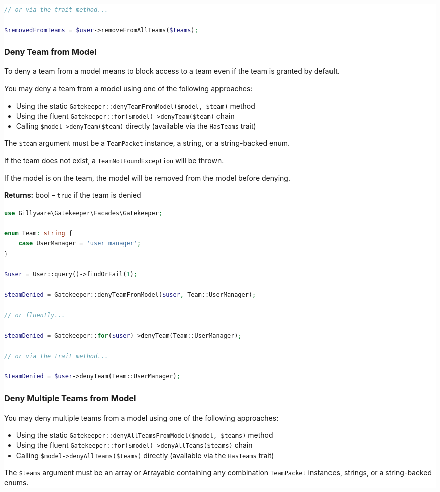 ```php
// or via the trait method...

$removedFromTeams = $user->removeFromAllTeams($teams);
```

<a name="deny-team-from-model"></a>
### Deny Team from Model

To deny a team from a model means to block access to a team even if the team is granted by default.

You may deny a team from a model using one of the following approaches:

- Using the static `Gatekeeper::denyTeamFromModel($model, $team)` method
- Using the fluent `Gatekeeper::for($model)->denyTeam($team)` chain
- Calling `$model->denyTeam($team)` directly (available via the `HasTeams` trait)

The `$team` argument must be a `TeamPacket` instance, a string, or a string-backed enum.

If the team does not exist, a `TeamNotFoundException` will be thrown.

If the model is on the team, the model will be removed from the model before denying.

**Returns:** bool – `true` if the team is denied

```php
use Gillyware\Gatekeeper\Facades\Gatekeeper;

enum Team: string {
    case UserManager = 'user_manager';
}

$user = User::query()->findOrFail(1);

$teamDenied = Gatekeeper::denyTeamFromModel($user, Team::UserManager);

// or fluently...

$teamDenied = Gatekeeper::for($user)->denyTeam(Team::UserManager);

// or via the trait method...

$teamDenied = $user->denyTeam(Team::UserManager);
```

<a name="deny-multiple-teams-from-model"></a>
### Deny Multiple Teams from Model

You may deny multiple teams from a model using one of the following approaches:

- Using the static `Gatekeeper::denyAllTeamsFromModel($model, $teams)` method
- Using the fluent `Gatekeeper::for($model)->denyAllTeams($teams)` chain
- Calling `$model->denyAllTeams($teams)` directly (available via the `HasTeams` trait)

The `$teams` argument must be an array or Arrayable containing any combination `TeamPacket` instances, strings, or a string-backed enums.

